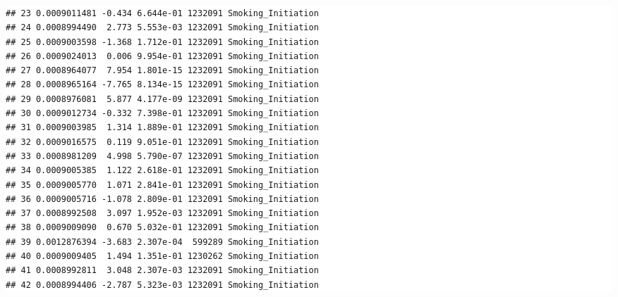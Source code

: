     ## 23 0.0009011481 -0.434 6.644e-01 1232091 Smoking_Initiation
    ## 24 0.0008994490  2.773 5.553e-03 1232091 Smoking_Initiation
    ## 25 0.0009003598 -1.368 1.712e-01 1232091 Smoking_Initiation
    ## 26 0.0009024013  0.006 9.954e-01 1232091 Smoking_Initiation
    ## 27 0.0008964077  7.954 1.801e-15 1232091 Smoking_Initiation
    ## 28 0.0008965164 -7.765 8.134e-15 1232091 Smoking_Initiation
    ## 29 0.0008976081  5.877 4.177e-09 1232091 Smoking_Initiation
    ## 30 0.0009012734 -0.332 7.398e-01 1232091 Smoking_Initiation
    ## 31 0.0009003985  1.314 1.889e-01 1232091 Smoking_Initiation
    ## 32 0.0009016575  0.119 9.051e-01 1232091 Smoking_Initiation
    ## 33 0.0008981209  4.998 5.790e-07 1232091 Smoking_Initiation
    ## 34 0.0009005385  1.122 2.618e-01 1232091 Smoking_Initiation
    ## 35 0.0009005770  1.071 2.841e-01 1232091 Smoking_Initiation
    ## 36 0.0009005716 -1.078 2.809e-01 1232091 Smoking_Initiation
    ## 37 0.0008992508  3.097 1.952e-03 1232091 Smoking_Initiation
    ## 38 0.0009009090  0.670 5.032e-01 1232091 Smoking_Initiation
    ## 39 0.0012876394 -3.683 2.307e-04  599289 Smoking_Initiation
    ## 40 0.0009009405  1.494 1.351e-01 1230262 Smoking_Initiation
    ## 41 0.0008992811  3.048 2.307e-03 1232091 Smoking_Initiation
    ## 42 0.0008994406 -2.787 5.323e-03 1232091 Smoking_Initiation